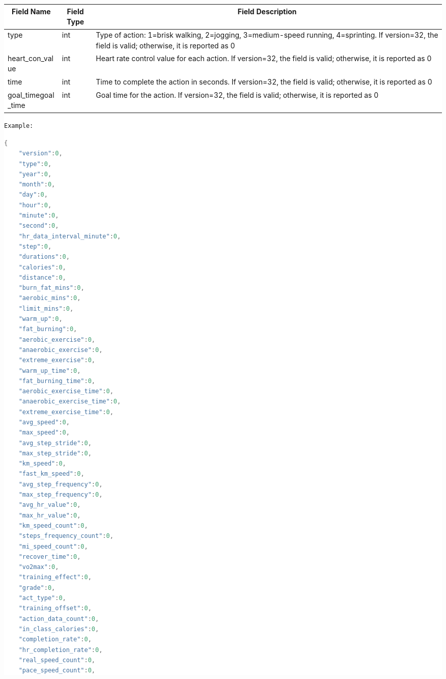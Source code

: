 | Field Name             | Field Type | Field Description                                                     |
| ------------------ | -------- | ------------------------------------------------------------ |
| type               | int      | Type of action: 1=brisk walking, 2=jogging, 3=medium-speed running, 4=sprinting. If version=32, the field is valid; otherwise, it is reported as 0 |
| heart_con_value    | int      | Heart rate control value for each action. If version=32, the field is valid; otherwise, it is reported as 0    |
| time               | int      | Time to complete the action in seconds. If version=32, the field is valid; otherwise, it is reported as 0 |
| goal_timegoal_time | int      | Goal time for the action. If version=32, the field is valid; otherwise, it is reported as 0        |

`Example:`

```c
{
    "version":0,
    "type":0,
    "year":0,
    "month":0,
    "day":0,
    "hour":0,
    "minute":0,
    "second":0,
    "hr_data_interval_minute":0,
    "step":0,
    "durations":0,
    "calories":0,
    "distance":0,
    "burn_fat_mins":0,
    "aerobic_mins":0,
    "limit_mins":0,
    "warm_up":0,
    "fat_burning":0,
    "aerobic_exercise":0,
    "anaerobic_exercise":0,
    "extreme_exercise":0,
    "warm_up_time":0,
    "fat_burning_time":0,
    "aerobic_exercise_time":0,
    "anaerobic_exercise_time":0,
    "extreme_exercise_time":0,
    "avg_speed":0,
    "max_speed":0,
    "avg_step_stride":0,
    "max_step_stride":0,
    "km_speed":0,
    "fast_km_speed":0,
    "avg_step_frequency":0,
    "max_step_frequency":0,
    "avg_hr_value":0,
    "max_hr_value":0,
    "km_speed_count":0,
    "steps_frequency_count":0,
    "mi_speed_count":0,
    "recover_time":0,
    "vo2max":0,
    "training_effect":0,
    "grade":0,
    "act_type":0,
    "training_offset":0,
    "action_data_count":0,
    "in_class_calories":0,
    "completion_rate":0,
    "hr_completion_rate":0,
    "real_speed_count":0,
    "pace_speed_count":0,
```